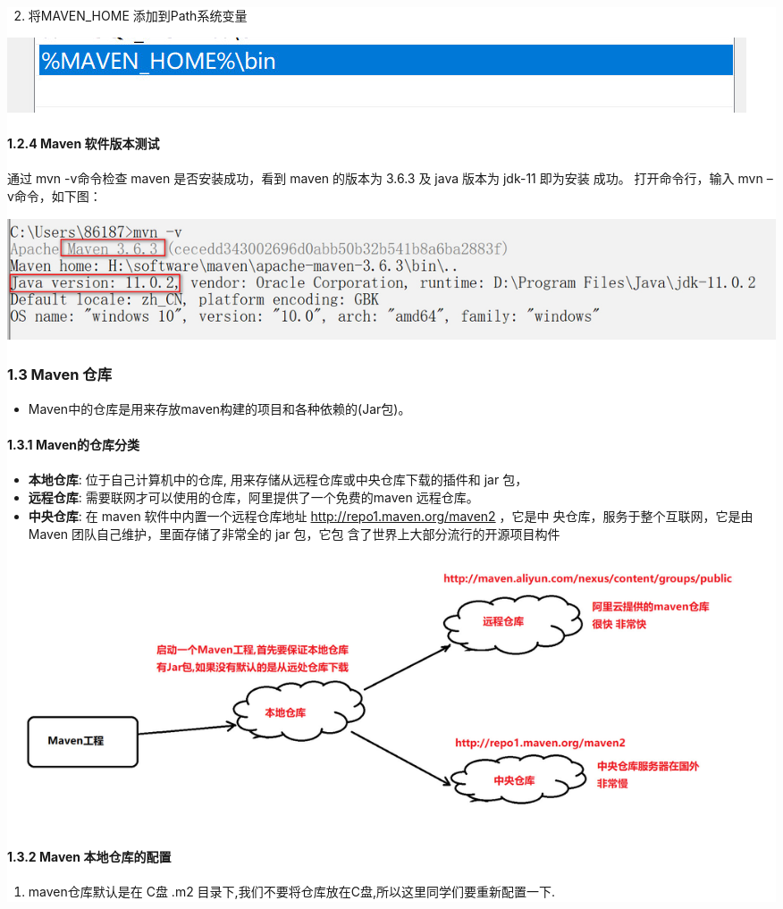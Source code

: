 2) 将MAVEN_HOME 添加到Path系统变量

![](MAVEN.assets/09-1606212359907.jpg) 

#### 1.2.4 Maven 软件版本测试 

通过 mvn -v命令检查 maven 是否安装成功，看到 maven 的版本为 3.6.3 及 java 版本为 jdk-11 即为安装 成功。 打开命令行，输入 mvn –v命令，如下图： 

![](MAVEN.assets/10-1606212359907.jpg) 

### 1.3 Maven 仓库

- Maven中的仓库是用来存放maven构建的项目和各种依赖的(Jar包)。 

#### 1.3.1 Maven的仓库分类

- **本地仓库**:    位于自己计算机中的仓库, 用来存储从远程仓库或中央仓库下载的插件和 jar 包，
- **远程仓库**:    需要联网才可以使用的仓库，阿里提供了一个免费的maven 远程仓库。
- **中央仓库**:    在 maven 软件中内置一个远程仓库地址 http://repo1.maven.org/maven2 ，它是中 央仓库，服务于整个互联网，它是由 Maven 团队自己维护，里面存储了非常全的 jar 包，它包 含了世界上大部分流行的开源项目构件

![](MAVEN.assets/11-1606212359907.jpg) 

#### 1.3.2 Maven 本地仓库的配置 

1) maven仓库默认是在 C盘  .m2 目录下,我们不要将仓库放在C盘,所以这里同学们要重新配置一下.

